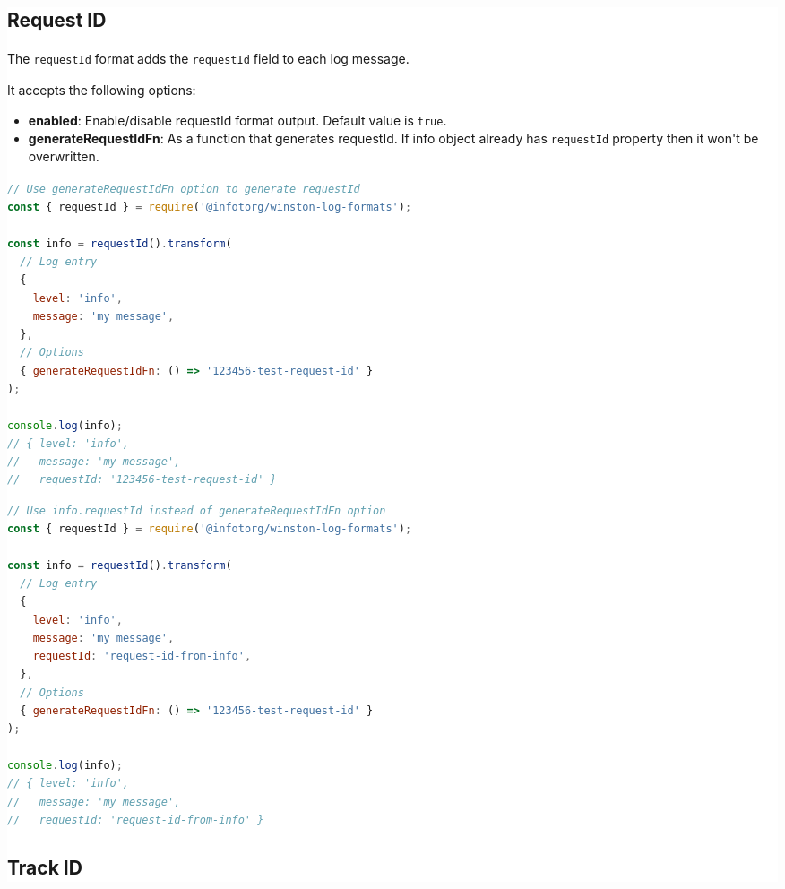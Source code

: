 ## Request ID

The `requestId` format adds the `requestId` field to each log message.

It accepts the following options:

- **enabled**: Enable/disable requestId format output. Default value is `true`.
- **generateRequestIdFn**: As a function that generates requestId. If info object already has `requestId` property then it won't be overwritten.

```javascript
// Use generateRequestIdFn option to generate requestId
const { requestId } = require('@infotorg/winston-log-formats');

const info = requestId().transform(
  // Log entry
  {
    level: 'info',
    message: 'my message',
  },
  // Options
  { generateRequestIdFn: () => '123456-test-request-id' }
);

console.log(info);
// { level: 'info',
//   message: 'my message',
//   requestId: '123456-test-request-id' }
```

```javascript
// Use info.requestId instead of generateRequestIdFn option
const { requestId } = require('@infotorg/winston-log-formats');

const info = requestId().transform(
  // Log entry
  {
    level: 'info',
    message: 'my message',
    requestId: 'request-id-from-info',
  },
  // Options
  { generateRequestIdFn: () => '123456-test-request-id' }
);

console.log(info);
// { level: 'info',
//   message: 'my message',
//   requestId: 'request-id-from-info' }
```

## Track ID
